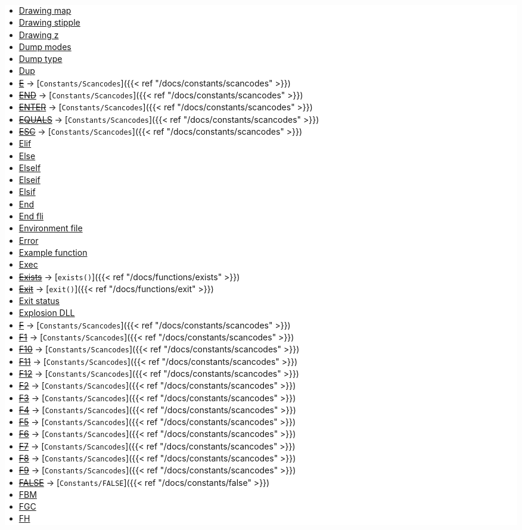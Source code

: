 -   [Drawing map](http://wiki.bennugd.org/index.php?title=Drawing_map "Drawing map")
-   [Drawing stipple](http://wiki.bennugd.org/index.php?title=Drawing_stipple "Drawing stipple")
-   [Drawing z](http://wiki.bennugd.org/index.php?title=Drawing_z "Drawing z")
-   [Dump modes](http://wiki.bennugd.org/index.php?title=Dump_modes "Dump modes")
-   [Dump type](http://wiki.bennugd.org/index.php?title=Dump_type "Dump type")
-   [Dup](http://wiki.bennugd.org/index.php?title=Dup "Dup")
-   [~~E~~](http://wiki.bennugd.org/index.php?title=E "E") -> [`Constants/Scancodes`]({{< ref "/docs/constants/scancodes" >}})
-   [~~END~~](http://wiki.bennugd.org/index.php?title=END "END") -> [`Constants/Scancodes`]({{< ref "/docs/constants/scancodes" >}})
-   [~~ENTER~~](http://wiki.bennugd.org/index.php?title=ENTER "ENTER") -> [`Constants/Scancodes`]({{< ref "/docs/constants/scancodes" >}})
-   [~~EQUALS~~](http://wiki.bennugd.org/index.php?title=EQUALS "EQUALS") -> [`Constants/Scancodes`]({{< ref "/docs/constants/scancodes" >}})
-   [~~ESC~~](http://wiki.bennugd.org/index.php?title=ESC "ESC") -> [`Constants/Scancodes`]({{< ref "/docs/constants/scancodes" >}})
-   [Elif](http://wiki.bennugd.org/index.php?title=Elif "Elif")
-   [Else](http://wiki.bennugd.org/index.php?title=Else "Else")
-   [ElseIf](http://wiki.bennugd.org/index.php?title=ElseIf "ElseIf")
-   [Elseif](http://wiki.bennugd.org/index.php?title=Elseif "Elseif")
-   [Elsif](http://wiki.bennugd.org/index.php?title=Elsif "Elsif")
-   [End](http://wiki.bennugd.org/index.php?title=End "End")
-   [End fli](http://wiki.bennugd.org/index.php?title=End_fli "End fli")
-   [Environment file](http://wiki.bennugd.org/index.php?title=Environment_file "Environment file")
-   [Error](http://wiki.bennugd.org/index.php?title=Error "Error")
-   [Example function](http://wiki.bennugd.org/index.php?title=Example_function "Example function")
-   [Exec](http://wiki.bennugd.org/index.php?title=Exec "Exec")
-   [~~Exists~~](http://wiki.bennugd.org/index.php?title=Exists "Exists") -> [`exists()`]({{< ref "/docs/functions/exists" >}})
-   [~~Exit~~](http://wiki.bennugd.org/index.php?title=Exit "Exit") -> [`exit()`]({{< ref "/docs/functions/exit" >}})
-   [Exit status](http://wiki.bennugd.org/index.php?title=Exit_status "Exit status")
-   [Explosion DLL](http://wiki.bennugd.org/index.php?title=Explosion_DLL "Explosion DLL")
-   [~~F~~](http://wiki.bennugd.org/index.php?title=F "F") -> [`Constants/Scancodes`]({{< ref "/docs/constants/scancodes" >}})
-   [~~F1~~](http://wiki.bennugd.org/index.php?title=F1 "F1") -> [`Constants/Scancodes`]({{< ref "/docs/constants/scancodes" >}})
-   [~~F10~~](http://wiki.bennugd.org/index.php?title=F10 "F10") -> [`Constants/Scancodes`]({{< ref "/docs/constants/scancodes" >}})
-   [~~F11~~](http://wiki.bennugd.org/index.php?title=F11 "F11") -> [`Constants/Scancodes`]({{< ref "/docs/constants/scancodes" >}})
-   [~~F12~~](http://wiki.bennugd.org/index.php?title=F12 "F12") -> [`Constants/Scancodes`]({{< ref "/docs/constants/scancodes" >}})
-   [~~F2~~](http://wiki.bennugd.org/index.php?title=F2 "F2") -> [`Constants/Scancodes`]({{< ref "/docs/constants/scancodes" >}})
-   [~~F3~~](http://wiki.bennugd.org/index.php?title=F3 "F3") -> [`Constants/Scancodes`]({{< ref "/docs/constants/scancodes" >}})
-   [~~F4~~](http://wiki.bennugd.org/index.php?title=F4 "F4") -> [`Constants/Scancodes`]({{< ref "/docs/constants/scancodes" >}})
-   [~~F5~~](http://wiki.bennugd.org/index.php?title=F5 "F5") -> [`Constants/Scancodes`]({{< ref "/docs/constants/scancodes" >}})
-   [~~F6~~](http://wiki.bennugd.org/index.php?title=F6 "F6") -> [`Constants/Scancodes`]({{< ref "/docs/constants/scancodes" >}})
-   [~~F7~~](http://wiki.bennugd.org/index.php?title=F7 "F7") -> [`Constants/Scancodes`]({{< ref "/docs/constants/scancodes" >}})
-   [~~F8~~](http://wiki.bennugd.org/index.php?title=F8 "F8") -> [`Constants/Scancodes`]({{< ref "/docs/constants/scancodes" >}})
-   [~~F9~~](http://wiki.bennugd.org/index.php?title=F9 "F9") -> [`Constants/Scancodes`]({{< ref "/docs/constants/scancodes" >}})
-   [~~FALSE~~](http://wiki.bennugd.org/index.php?title=FALSE "FALSE") -> [`Constants/FALSE`]({{< ref "/docs/constants/false" >}})
-   [FBM](http://wiki.bennugd.org/index.php?title=FBM "FBM")
-   [FGC](http://wiki.bennugd.org/index.php?title=FGC "FGC")
-   [FH](http://wiki.bennugd.org/index.php?title=FH "FH")